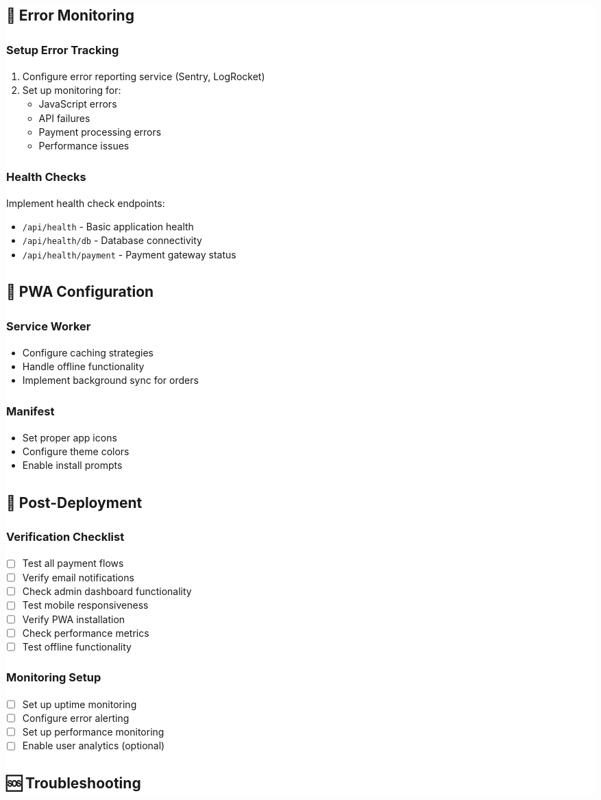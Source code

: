 ## 🚨 Error Monitoring

### Setup Error Tracking
1. Configure error reporting service (Sentry, LogRocket)
2. Set up monitoring for:
   - JavaScript errors
   - API failures
   - Payment processing errors
   - Performance issues

### Health Checks
Implement health check endpoints:
- `/api/health` - Basic application health
- `/api/health/db` - Database connectivity
- `/api/health/payment` - Payment gateway status

## 📱 PWA Configuration

### Service Worker
- Configure caching strategies
- Handle offline functionality
- Implement background sync for orders

### Manifest
- Set proper app icons
- Configure theme colors
- Enable install prompts

## 🔧 Post-Deployment

### Verification Checklist
- [ ] Test all payment flows
- [ ] Verify email notifications
- [ ] Check admin dashboard functionality
- [ ] Test mobile responsiveness
- [ ] Verify PWA installation
- [ ] Check performance metrics
- [ ] Test offline functionality

### Monitoring Setup
- [ ] Set up uptime monitoring
- [ ] Configure error alerting
- [ ] Set up performance monitoring
- [ ] Enable user analytics (optional)

## 🆘 Troubleshooting
